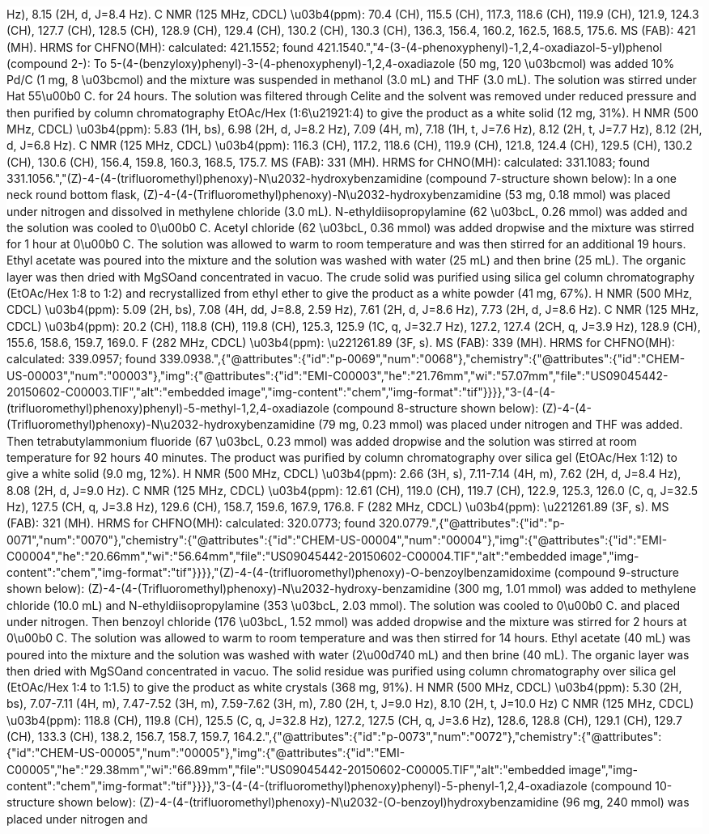 Hz), 8.15 (2H, d, J=8.4 Hz). C NMR (125 MHz, CDCL) \u03b4(ppm): 70.4 (CH), 115.5 (CH), 117.3, 118.6 (CH), 119.9 (CH), 121.9, 124.3 (CH), 127.7 (CH), 128.5 (CH), 128.9 (CH), 129.4 (CH), 130.2 (CH), 130.3 (CH), 136.3, 156.4, 160.2, 162.5, 168.5, 175.6. MS (FAB): 421 (MH). HRMS for CHFNO(MH): calculated: 421.1552; found 421.1540.","4-(3-(4-phenoxyphenyl)-1,2,4-oxadiazol-5-yl)phenol (compound 2-): To 5-(4-(benzyloxy)phenyl)-3-(4-phenoxyphenyl)-1,2,4-oxadiazole (50 mg, 120 \u03bcmol) was added 10% Pd\/C (1 mg, 8 \u03bcmol) and the mixture was suspended in methanol (3.0 mL) and THF (3.0 mL). The solution was stirred under Hat 55\u00b0 C. for 24 hours. The solution was filtered through Celite and the solvent was removed under reduced pressure and then purified by column chromatography EtOAc\/Hex (1:6\u21921:4) to give the product as a white solid (12 mg, 31%). H NMR (500 MHz, CDCL) \u03b4(ppm): 5.83 (1H, bs), 6.98 (2H, d, J=8.2 Hz), 7.09 (4H, m), 7.18 (1H, t, J=7.6 Hz), 8.12 (2H, t, J=7.7 Hz), 8.12 (2H, d, J=6.8 Hz). C NMR (125 MHz, CDCL) \u03b4(ppm): 116.3 (CH), 117.2, 118.6 (CH), 119.9 (CH), 121.8, 124.4 (CH), 129.5 (CH), 130.2 (CH), 130.6 (CH), 156.4, 159.8, 160.3, 168.5, 175.7. MS (FAB): 331 (MH). HRMS for CHNO(MH): calculated: 331.1083; found 331.1056.","(Z)-4-(4-(trifluoromethyl)phenoxy)-N\u2032-hydroxybenzamidine (compound 7-structure shown below): In a one neck round bottom flask, (Z)-4-(4-(Trifluoromethyl)phenoxy)-N\u2032-hydroxybenzamidine (53 mg, 0.18 mmol) was placed under nitrogen and dissolved in methylene chloride (3.0 mL). N-ethyldiisopropylamine (62 \u03bcL, 0.26 mmol) was added and the solution was cooled to 0\u00b0 C. Acetyl chloride (62 \u03bcL, 0.36 mmol) was added dropwise and the mixture was stirred for 1 hour at 0\u00b0 C. The solution was allowed to warm to room temperature and was then stirred for an additional 19 hours. Ethyl acetate was poured into the mixture and the solution was washed with water (25 mL) and then brine (25 mL). The organic layer was then dried with MgSOand concentrated in vacuo. The crude solid was purified using silica gel column chromatography (EtOAc\/Hex 1:8 to 1:2) and recrystallized from ethyl ether to give the product as a white powder (41 mg, 67%). H NMR (500 MHz, CDCL) \u03b4(ppm): 5.09 (2H, bs), 7.08 (4H, dd, J=8.8, 2.59 Hz), 7.61 (2H, d, J=8.6 Hz), 7.73 (2H, d, J=8.6 Hz). C NMR (125 MHz, CDCL) \u03b4(ppm): 20.2 (CH), 118.8 (CH), 119.8 (CH), 125.3, 125.9 (1C, q, J=32.7 Hz), 127.2, 127.4 (2CH, q, J=3.9 Hz), 128.9 (CH), 155.6, 158.6, 159.7, 169.0. F (282 MHz, CDCL) \u03b4(ppm): \u221261.89 (3F, s). MS (FAB): 339 (MH). HRMS for CHFNO(MH): calculated: 339.0957; found 339.0938.",{"@attributes":{"id":"p-0069","num":"0068"},"chemistry":{"@attributes":{"id":"CHEM-US-00003","num":"00003"},"img":{"@attributes":{"id":"EMI-C00003","he":"21.76mm","wi":"57.07mm","file":"US09045442-20150602-C00003.TIF","alt":"embedded image","img-content":"chem","img-format":"tif"}}}},"3-(4-(4-(trifluoromethyl)phenoxy)phenyl)-5-methyl-1,2,4-oxadiazole (compound 8-structure shown below): (Z)-4-(4-(Trifluoromethyl)phenoxy)-N\u2032-hydroxybenzamidine (79 mg, 0.23 mmol) was placed under nitrogen and THF was added. Then tetrabutylammonium fluoride (67 \u03bcL, 0.23 mmol) was added dropwise and the solution was stirred at room temperature for 92 hours 40 minutes. The product was purified by column chromatography over silica gel (EtOAc\/Hex 1:12) to give a white solid (9.0 mg, 12%). H NMR (500 MHz, CDCL) \u03b4(ppm): 2.66 (3H, s), 7.11-7.14 (4H, m), 7.62 (2H, d, J=8.4 Hz), 8.08 (2H, d, J=9.0 Hz). C NMR (125 MHz, CDCL) \u03b4(ppm): 12.61 (CH), 119.0 (CH), 119.7 (CH), 122.9, 125.3, 126.0 (C, q, J=32.5 Hz), 127.5 (CH, q, J=3.8 Hz), 129.6 (CH), 158.7, 159.6, 167.9, 176.8. F (282 MHz, CDCL) \u03b4(ppm): \u221261.89 (3F, s). MS (FAB): 321 (MH). HRMS for CHFNO(MH): calculated: 320.0773; found 320.0779.",{"@attributes":{"id":"p-0071","num":"0070"},"chemistry":{"@attributes":{"id":"CHEM-US-00004","num":"00004"},"img":{"@attributes":{"id":"EMI-C00004","he":"20.66mm","wi":"56.64mm","file":"US09045442-20150602-C00004.TIF","alt":"embedded image","img-content":"chem","img-format":"tif"}}}},"(Z)-4-(4-(trifluoromethyl)phenoxy)-O-benzoylbenzamidoxime (compound 9-structure shown below): (Z)-4-(4-(Trifluoromethyl)phenoxy)-N\u2032-hydroxy-benzamidine (300 mg, 1.01 mmol) was added to methylene chloride (10.0 mL) and N-ethyldiisopropylamine (353 \u03bcL, 2.03 mmol). The solution was cooled to 0\u00b0 C. and placed under nitrogen. Then benzoyl chloride (176 \u03bcL, 1.52 mmol) was added dropwise and the mixture was stirred for 2 hours at 0\u00b0 C. The solution was allowed to warm to room temperature and was then stirred for 14 hours. Ethyl acetate (40 mL) was poured into the mixture and the solution was washed with water (2\u00d740 mL) and then brine (40 mL). The organic layer was then dried with MgSOand concentrated in vacuo. The solid residue was purified using column chromatography over silica gel (EtOAc\/Hex 1:4 to 1:1.5) to give the product as white crystals (368 mg, 91%). H NMR (500 MHz, CDCL) \u03b4(ppm): 5.30 (2H, bs), 7.07-7.11 (4H, m), 7.47-7.52 (3H, m), 7.59-7.62 (3H, m), 7.80 (2H, t, J=9.0 Hz), 8.10 (2H, t, J=10.0 Hz) C NMR (125 MHz, CDCL) \u03b4(ppm): 118.8 (CH), 119.8 (CH), 125.5 (C, q, J=32.8 Hz), 127.2, 127.5 (CH, q, J=3.6 Hz), 128.6, 128.8 (CH), 129.1 (CH), 129.7 (CH), 133.3 (CH), 138.2, 156.7, 158.7, 159.7, 164.2.",{"@attributes":{"id":"p-0073","num":"0072"},"chemistry":{"@attributes":{"id":"CHEM-US-00005","num":"00005"},"img":{"@attributes":{"id":"EMI-C00005","he":"29.38mm","wi":"66.89mm","file":"US09045442-20150602-C00005.TIF","alt":"embedded image","img-content":"chem","img-format":"tif"}}}},"3-(4-(4-(trifluoromethyl)phenoxy)phenyl)-5-phenyl-1,2,4-oxadiazole (compound 10-structure shown below): (Z)-4-(4-(trifluoromethyl)phenoxy)-N\u2032-(O-benzoyl)hydroxybenzamidine (96 mg, 240 mmol) was placed under nitrogen and